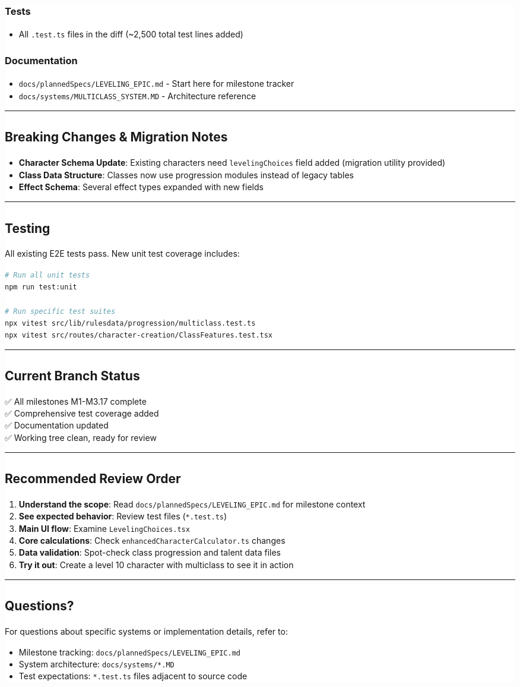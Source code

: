 ### Tests
- All `.test.ts` files in the diff (~2,500 total test lines added)

### Documentation
- `docs/plannedSpecs/LEVELING_EPIC.md` - Start here for milestone tracker
- `docs/systems/MULTICLASS_SYSTEM.MD` - Architecture reference

---

## Breaking Changes & Migration Notes
- **Character Schema Update**: Existing characters need `levelingChoices` field added (migration utility provided)
- **Class Data Structure**: Classes now use progression modules instead of legacy tables
- **Effect Schema**: Several effect types expanded with new fields

---

## Testing

All existing E2E tests pass. New unit test coverage includes:

```bash
# Run all unit tests
npm run test:unit

# Run specific test suites
npx vitest src/lib/rulesdata/progression/multiclass.test.ts
npx vitest src/routes/character-creation/ClassFeatures.test.tsx
```

---

## Current Branch Status
✅ All milestones M1-M3.17 complete  
✅ Comprehensive test coverage added  
✅ Documentation updated  
✅ Working tree clean, ready for review  

---

## Recommended Review Order

1. **Understand the scope**: Read `docs/plannedSpecs/LEVELING_EPIC.md` for milestone context
2. **See expected behavior**: Review test files (`*.test.ts`) 
3. **Main UI flow**: Examine `LevelingChoices.tsx` 
4. **Core calculations**: Check `enhancedCharacterCalculator.ts` changes
5. **Data validation**: Spot-check class progression and talent data files
6. **Try it out**: Create a level 10 character with multiclass to see it in action

---

## Questions?

For questions about specific systems or implementation details, refer to:
- Milestone tracking: `docs/plannedSpecs/LEVELING_EPIC.md`
- System architecture: `docs/systems/*.MD`
- Test expectations: `*.test.ts` files adjacent to source code

